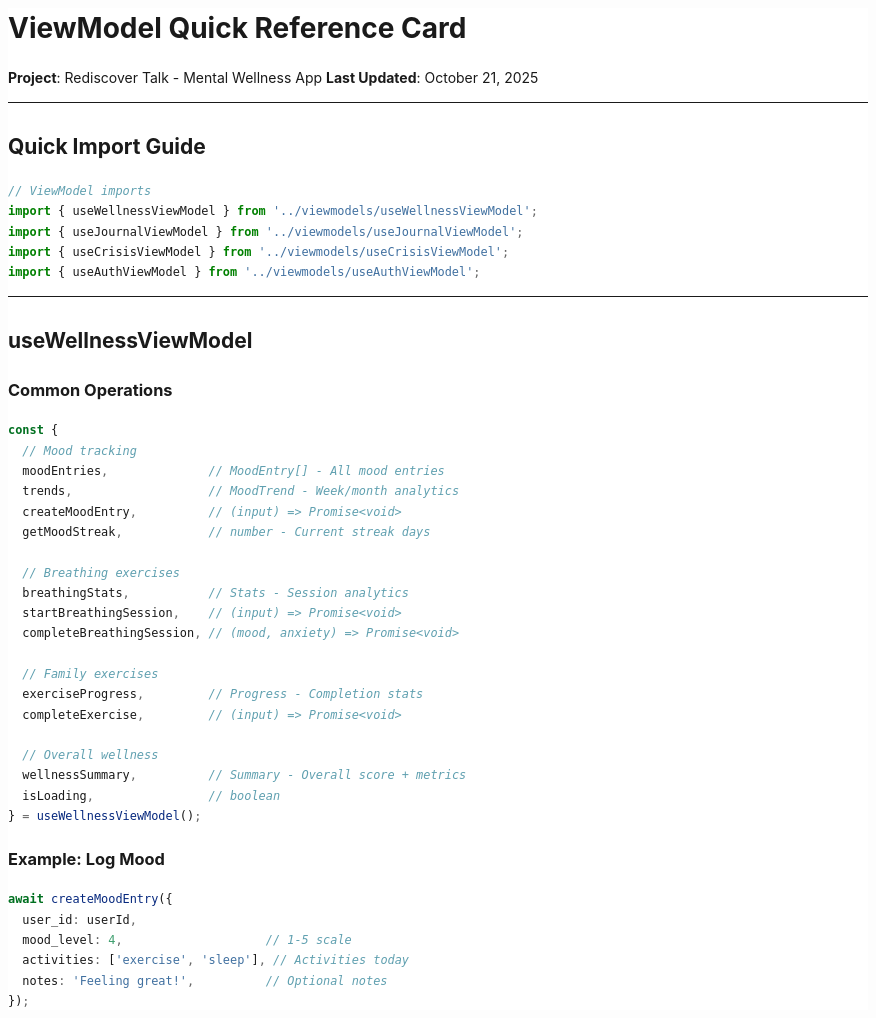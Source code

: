 # ViewModel Quick Reference Card

**Project**: Rediscover Talk - Mental Wellness App
**Last Updated**: October 21, 2025

---

## Quick Import Guide

```typescript
// ViewModel imports
import { useWellnessViewModel } from '../viewmodels/useWellnessViewModel';
import { useJournalViewModel } from '../viewmodels/useJournalViewModel';
import { useCrisisViewModel } from '../viewmodels/useCrisisViewModel';
import { useAuthViewModel } from '../viewmodels/useAuthViewModel';
```

---

## useWellnessViewModel

### Common Operations

```typescript
const {
  // Mood tracking
  moodEntries,              // MoodEntry[] - All mood entries
  trends,                   // MoodTrend - Week/month analytics
  createMoodEntry,          // (input) => Promise<void>
  getMoodStreak,            // number - Current streak days

  // Breathing exercises
  breathingStats,           // Stats - Session analytics
  startBreathingSession,    // (input) => Promise<void>
  completeBreathingSession, // (mood, anxiety) => Promise<void>

  // Family exercises
  exerciseProgress,         // Progress - Completion stats
  completeExercise,         // (input) => Promise<void>

  // Overall wellness
  wellnessSummary,          // Summary - Overall score + metrics
  isLoading,                // boolean
} = useWellnessViewModel();
```

### Example: Log Mood

```typescript
await createMoodEntry({
  user_id: userId,
  mood_level: 4,                    // 1-5 scale
  activities: ['exercise', 'sleep'], // Activities today
  notes: 'Feeling great!',          // Optional notes
});
```
